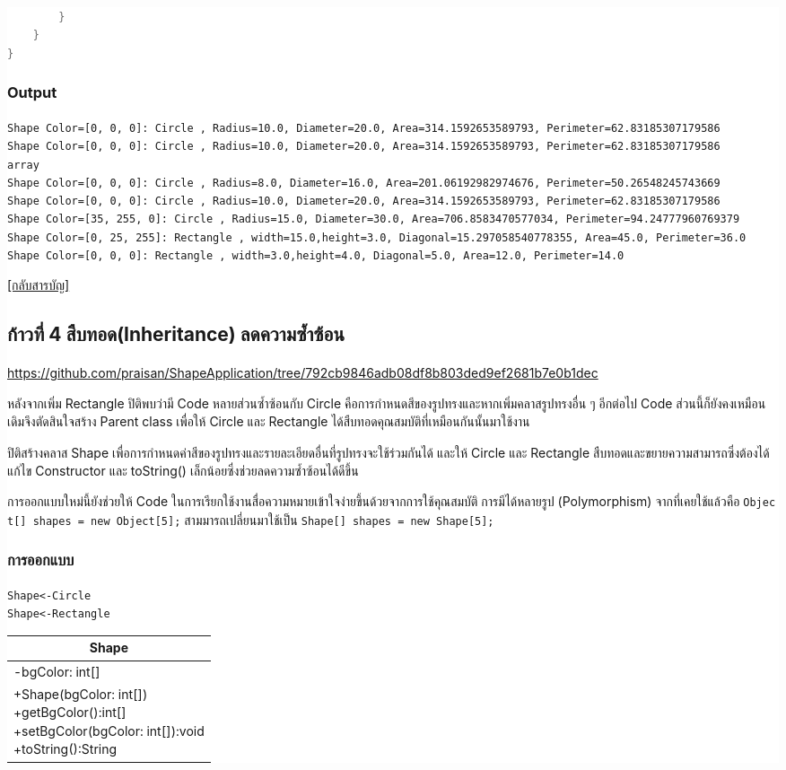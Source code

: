 ```java
        }
    }
}
```
### Output

```
Shape Color=[0, 0, 0]: Circle , Radius=10.0, Diameter=20.0, Area=314.1592653589793, Perimeter=62.83185307179586
Shape Color=[0, 0, 0]: Circle , Radius=10.0, Diameter=20.0, Area=314.1592653589793, Perimeter=62.83185307179586
array
Shape Color=[0, 0, 0]: Circle , Radius=8.0, Diameter=16.0, Area=201.06192982974676, Perimeter=50.26548245743669
Shape Color=[0, 0, 0]: Circle , Radius=10.0, Diameter=20.0, Area=314.1592653589793, Perimeter=62.83185307179586
Shape Color=[35, 255, 0]: Circle , Radius=15.0, Diameter=30.0, Area=706.8583470577034, Perimeter=94.24777960769379
Shape Color=[0, 25, 255]: Rectangle , width=15.0,height=3.0, Diagonal=15.297058540778355, Area=45.0, Perimeter=36.0
Shape Color=[0, 0, 0]: Rectangle , width=3.0,height=4.0, Diagonal=5.0, Area=12.0, Perimeter=14.0 
```

<a name="move04"></a>
<a href="#toc">[กลับสารบัญ]</a>
## ก้าวที่ 4 สืบทอด(Inheritance) ลดความซ้ำซ้อน

https://github.com/praisan/ShapeApplication/tree/792cb9846adb08df8b803ded9ef2681b7e0b1dec

หลังจากเพิ่ม Rectangle ปิติพบว่ามี Code หลายส่วนซ้ำซ้อนกับ Circle คือการกำหนดสีของรูปทรงและหากเพิ่มคลาสรูปทรงอื่น ๆ อีกต่อไป Code ส่วนนี้ก็ยังคงเหมือนเดิมจึงตัดสินใจสร้าง Parent class เพื่อให้ Circle และ Rectangle ได้สืบทอดคุณสมบัติที่เหมือนกันนั้นมาใช้งาน 

ปิติสร้างคลาส Shape เพื่อการกำหนดค่าสีของรูปทรงและรายละเอียดอื่นที่รูปทรงจะใช้ร่วมกันได้ และให้ Circle และ Rectangle สืบทอดและขยายความสามารถซึ่งต้องได้แก้ไข Constructor และ toString() เล็กน้อยซึ่งช่วยลดความซ้ำซ้อนได้ดีขึ้น

การออกแบบใหม่นี้ยังช่วยให้ Code ในการเรียกใช้งานสื่อความหมายเข้าใจง่ายขึ้นด้วยจากการใช้คุณสมบัติ การมีได้หลายรูป (Polymorphism) จากที่เคยใช้แล้วคือ ```Object[] shapes = new Object[5];``` สามมารถเปลี่ยนมาใช้เป็น ```Shape[] shapes = new Shape[5];```

### การออกแบบ

```
Shape<-Circle 
Shape<-Rectangle 
```
<table>
<thead>
  <tr>
    <th >Shape</th>
  </tr>
</thead>
<tbody>
  <tr>
    <td>
      -bgColor: int[]</td>
  </tr>
  <tr>
    <td>
      +Shape(bgColor: int[])<br>
      +getBgColor():int[]<br>
      +setBgColor(bgColor: int[]):void<br>
      +toString():String
    </td>